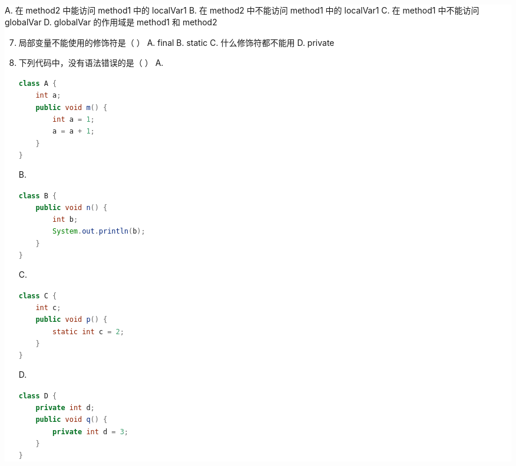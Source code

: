    A. 在 method2 中能访问 method1 中的 localVar1
   B. 在 method2 中不能访问 method1 中的 localVar1
   C. 在 method1 中不能访问 globalVar
   D. globalVar 的作用域是 method1 和 method2

7. 局部变量不能使用的修饰符是（ ）
   A. final
   B. static
   C. 什么修饰符都不能用
   D. private

8. 下列代码中，没有语法错误的是（ ）
   A.

   ```java
   class A {
       int a;
       public void m() {
           int a = 1;
           a = a + 1;
       }
   }
   ```

   B.

   ```java
   class B {
       public void n() {
           int b;
           System.out.println(b);
       }
   }
   ```

   C.

   ```java
   class C {
       int c;
       public void p() {
           static int c = 2;
       }
   }
   ```

   D.

   ```java
   class D {
       private int d;
       public void q() {
           private int d = 3;
       }
   }
   ```
